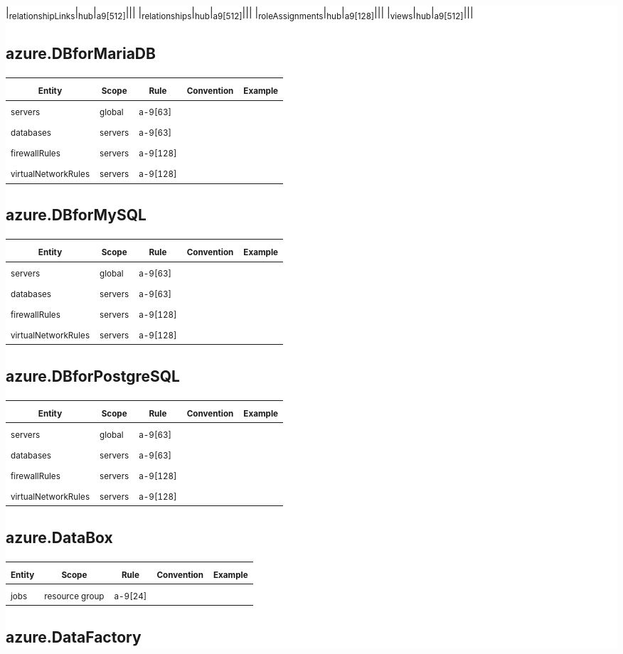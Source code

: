 |<sub>relationshipLinks</sub>|<sub>hub</sub>|<sub>a9[512]</sub>|<sub></sub>|<sub></sub>|
|<sub>relationships</sub>|<sub>hub</sub>|<sub>a9[512]</sub>|<sub></sub>|<sub></sub>|
|<sub>roleAssignments</sub>|<sub>hub</sub>|<sub>a9[128]</sub>|<sub></sub>|<sub></sub>|
|<sub>views</sub>|<sub>hub</sub>|<sub>a9[512]</sub>|<sub></sub>|<sub></sub>|

## azure.DBforMariaDB

|<sub>Entity</sub>|<sub>Scope</sub>|<sub>Rule</sub>|<sub>Convention</sub>|<sub>Example</sub>|
| ------ | ------ | ------ | ------ | ------ |
|<sub>servers</sub>|<sub>global</sub>|<sub>a-9[63]</sub>|<sub></sub>|<sub></sub>|
|<sub>databases</sub>|<sub>servers</sub>|<sub>a-9[63]</sub>|<sub></sub>|<sub></sub>|
|<sub>firewallRules</sub>|<sub>servers</sub>|<sub>a-9[128]</sub>|<sub></sub>|<sub></sub>|
|<sub>virtualNetworkRules</sub>|<sub>servers</sub>|<sub>a-9[128]</sub>|<sub></sub>|<sub></sub>|

## azure.DBforMySQL

|<sub>Entity</sub>|<sub>Scope</sub>|<sub>Rule</sub>|<sub>Convention</sub>|<sub>Example</sub>|
| ------ | ------ | ------ | ------ | ------ |
|<sub>servers</sub>|<sub>global</sub>|<sub>a-9[63]</sub>|<sub></sub>|<sub></sub>|
|<sub>databases</sub>|<sub>servers</sub>|<sub>a-9[63]</sub>|<sub></sub>|<sub></sub>|
|<sub>firewallRules</sub>|<sub>servers</sub>|<sub>a-9[128]</sub>|<sub></sub>|<sub></sub>|
|<sub>virtualNetworkRules</sub>|<sub>servers</sub>|<sub>a-9[128]</sub>|<sub></sub>|<sub></sub>|

## azure.DBforPostgreSQL

|<sub>Entity</sub>|<sub>Scope</sub>|<sub>Rule</sub>|<sub>Convention</sub>|<sub>Example</sub>|
| ------ | ------ | ------ | ------ | ------ |
|<sub>servers</sub>|<sub>global</sub>|<sub>a-9[63]</sub>|<sub></sub>|<sub></sub>|
|<sub>databases</sub>|<sub>servers</sub>|<sub>a-9[63]</sub>|<sub></sub>|<sub></sub>|
|<sub>firewallRules</sub>|<sub>servers</sub>|<sub>a-9[128]</sub>|<sub></sub>|<sub></sub>|
|<sub>virtualNetworkRules</sub>|<sub>servers</sub>|<sub>a-9[128]</sub>|<sub></sub>|<sub></sub>|

## azure.DataBox

|<sub>Entity</sub>|<sub>Scope</sub>|<sub>Rule</sub>|<sub>Convention</sub>|<sub>Example</sub>|
| ------ | ------ | ------ | ------ | ------ |
|<sub>jobs</sub>|<sub>resource group</sub>|<sub>a-9[24]</sub>|<sub></sub>|<sub></sub>|

## azure.DataFactory
